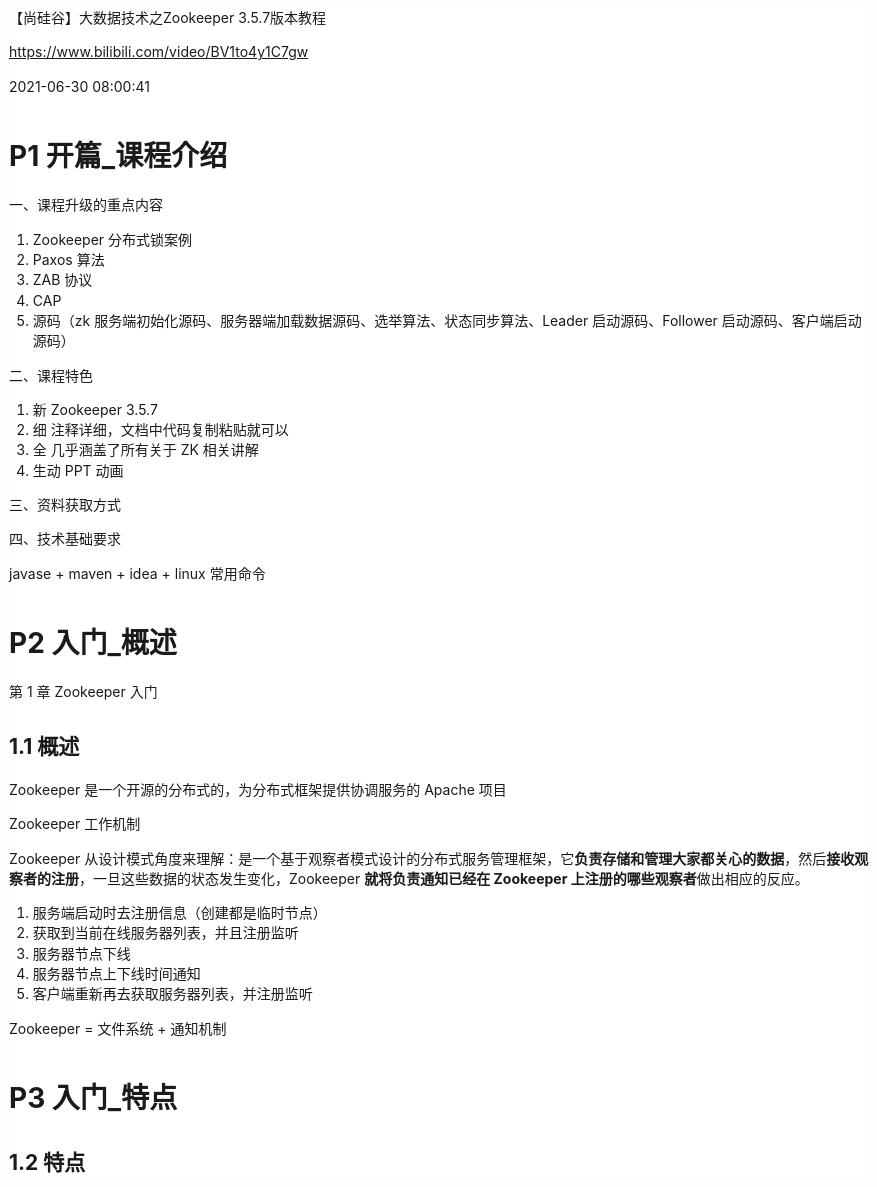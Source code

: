 【尚硅谷】大数据技术之Zookeeper 3.5.7版本教程

https://www.bilibili.com/video/BV1to4y1C7gw

2021-06-30 08:00:41

# P1 开篇_课程介绍

一、课程升级的重点内容

1. Zookeeper 分布式锁案例
2. Paxos 算法
3. ZAB 协议
4. CAP
5. 源码（zk 服务端初始化源码、服务器端加载数据源码、选举算法、状态同步算法、Leader 启动源码、Follower 启动源码、客户端启动源码）

二、课程特色

1. 新 Zookeeper 3.5.7
2. 细 注释详细，文档中代码复制粘贴就可以
3. 全 几乎涵盖了所有关于 ZK 相关讲解
4. 生动 PPT 动画

三、资料获取方式

四、技术基础要求

javase + maven + idea + linux 常用命令

# P2 入门_概述

第 1 章 Zookeeper 入门

## 1.1 概述

Zookeeper 是一个开源的分布式的，为分布式框架提供协调服务的 Apache 项目

Zookeeper 工作机制

Zookeeper 从设计模式角度来理解：是一个基于观察者模式设计的分布式服务管理框架，它**负责存储和管理大家都关心的数据**，然后**接收观察者的注册**，一旦这些数据的状态发生变化，Zookeeper **就将负责通知已经在 Zookeeper 上注册的哪些观察者**做出相应的反应。

1. 服务端启动时去注册信息（创建都是临时节点）
2. 获取到当前在线服务器列表，并且注册监听
3. 服务器节点下线
4. 服务器节点上下线时间通知
5. 客户端重新再去获取服务器列表，并注册监听

Zookeeper = 文件系统 + 通知机制

# P3 入门_特点

## 1.2 特点
